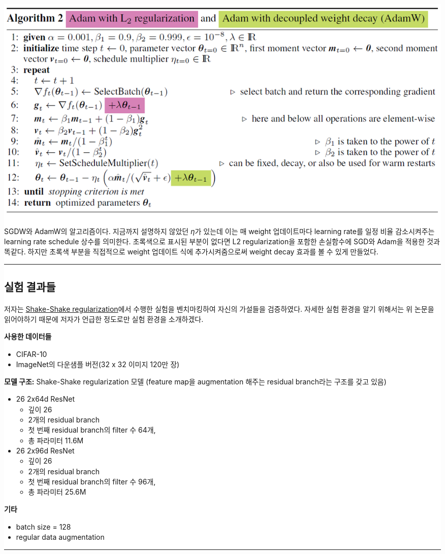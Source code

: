 ![figure4](https://raw.githubusercontent.com/HiddenBeginner/hiddenbeginner.github.io/master/static/img/_posts/2019-12-29-paper_review_AdamW/figure4.PNG)

SGDW와 AdamW의 알고리즘이다. 지금까지 설명하지 않았던 $\eta$가 있는데 이는 매 weight 업데이트마다 learning rate를 일정 비율 감소시켜주는 learning rate schedule 상수를 의미한다. 초록색으로 표시된 부분이 없다면 L2 regularization을 포함한 손실함수에 SGD와 Adam을 적용한 것과 똑같다. 하지만 초록색 부분을 직접적으로 weight 업데이트 식에 추가시켜줌으로써 weight decay 효과를 볼 수 있게 만들었다.

---

## 실험 결과들
저자는 [Shake-Shake regularization](https://arxiv.org/abs/1705.07485)에서 수행한 실험을 벤치마킹하여 자신의 가설들을 검증하였다. 자세한 실험 환경을 알기 위해서는 위 논문을 읽어야하기 때문에 저자가 언급한 정도로만 실험 환경을 소개하겠다.<br/>

**사용한 데이터들**
- CIFAR-10
- ImageNet의 다운샘플 버전(32 x 32 이미지 120만 장)

**모델 구조:** Shake-Shake regularization 모델 (feature map을 augmentation 해주는 residual branch라는 구조를 갖고 있음)
- 26 2x64d ResNet
    - 깊이 26
    - 2개의 residual branch
    - 첫 번째 residual branch의 filter 수 64개,
    - 총 파라미터 11.6M
- 26 2x96d ResNet
    - 깊이 26
    - 2개의 residual branch
    - 첫 번째 residual branch의 filter 수 96개,
    - 총 파라미터 25.6M

**기타**
- batch size = 128
- regular data augmentation

---